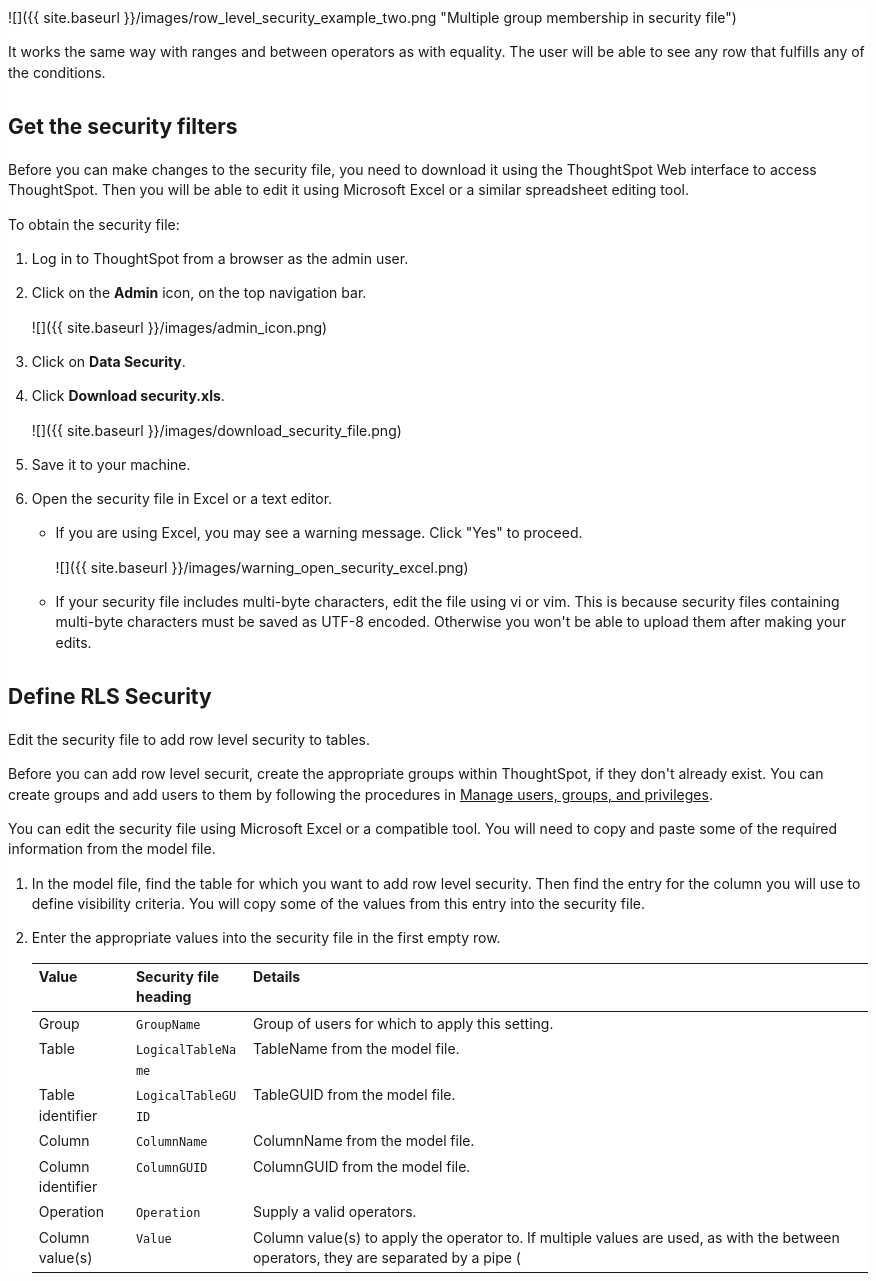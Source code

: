  ![]({{ site.baseurl }}/images/row_level_security_example_two.png "Multiple group membership in security file")

It works the same way with ranges and between operators as with equality. The user will be able to see any row that fulfills any of the conditions.


## Get the security filters

Before you can make changes to the security file, you need to download it using the ThoughtSpot Web interface to access ThoughtSpot. Then you will be able to edit it using Microsoft Excel or a similar spreadsheet editing tool.

To obtain the security file:

1. Log in to ThoughtSpot from a browser as the admin user.
2. Click on the **Admin** icon, on the top navigation bar.

    ![]({{ site.baseurl }}/images/admin_icon.png)

3. Click on **Data Security**.
4. Click **Download security.xls**.

    ![]({{ site.baseurl }}/images/download_security_file.png)

5. Save it to your machine.
6. Open the security file in Excel or a text editor.
    -   If you are using Excel, you may see a warning message. Click "Yes" to proceed.

         ![]({{ site.baseurl }}/images/warning_open_security_excel.png)

    -   If your security file includes multi-byte characters, edit the file using vi or vim. This is because security files containing multi-byte characters must be saved as UTF-8 encoded. Otherwise you won't be able to upload them after making your edits.

## Define RLS Security

Edit the security file to add row level security to tables.

Before you can add row level securit, create the appropriate groups within ThoughtSpot, if they don't already exist. You can create groups and add users to them by following the procedures in [Manage users, groups, and privileges](../users_groups/about_users_groups.html#).

You can edit the security file using Microsoft Excel or a compatible tool. You will need to copy and paste some of the required information from the model file.

1. In the model file, find the table for which you want to add row level security. Then find the entry for the column you will use to define visibility criteria. You will copy some of the values from this entry into the security file.
2. Enter the appropriate values into the security file in the first empty row.

    |Value|Security file heading|Details|
    |-----|---------------------|-------|
    |Group|`GroupName`|Group of users for which to apply this setting.|
    |Table|`LogicalTableName`|TableName from the model file.|
    |Table identifier|`LogicalTableGUID`|TableGUID from the model file.|
    |Column|`ColumnName`|ColumnName from the model file.|
    |Column identifier|`ColumnGUID`|ColumnGUID from the model file.|
    |Operation|`Operation`|Supply a valid operators.|
    |Column value(s)|`Value`|Column value(s) to apply the operator to. If multiple values are used, as with the between operators, they are separated by a pipe (|) character.|
